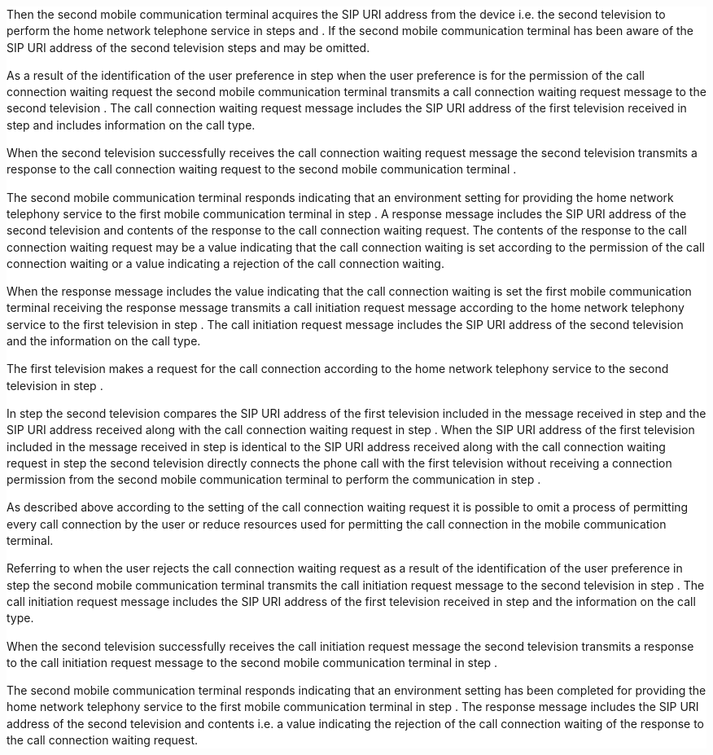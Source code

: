 Then the second mobile communication terminal acquires the SIP URI address from the device i.e. the second television to perform the home network telephone service in steps and . If the second mobile communication terminal has been aware of the SIP URI address of the second television steps and may be omitted.

As a result of the identification of the user preference in step when the user preference is for the permission of the call connection waiting request the second mobile communication terminal transmits a call connection waiting request message to the second television . The call connection waiting request message includes the SIP URI address of the first television received in step and includes information on the call type.

When the second television successfully receives the call connection waiting request message the second television transmits a response to the call connection waiting request to the second mobile communication terminal .

The second mobile communication terminal responds indicating that an environment setting for providing the home network telephony service to the first mobile communication terminal in step . A response message includes the SIP URI address of the second television and contents of the response to the call connection waiting request. The contents of the response to the call connection waiting request may be a value indicating that the call connection waiting is set according to the permission of the call connection waiting or a value indicating a rejection of the call connection waiting.

When the response message includes the value indicating that the call connection waiting is set the first mobile communication terminal receiving the response message transmits a call initiation request message according to the home network telephony service to the first television in step . The call initiation request message includes the SIP URI address of the second television and the information on the call type.

The first television makes a request for the call connection according to the home network telephony service to the second television in step .

In step the second television compares the SIP URI address of the first television included in the message received in step and the SIP URI address received along with the call connection waiting request in step . When the SIP URI address of the first television included in the message received in step is identical to the SIP URI address received along with the call connection waiting request in step the second television directly connects the phone call with the first television without receiving a connection permission from the second mobile communication terminal to perform the communication in step .

As described above according to the setting of the call connection waiting request it is possible to omit a process of permitting every call connection by the user or reduce resources used for permitting the call connection in the mobile communication terminal.

Referring to when the user rejects the call connection waiting request as a result of the identification of the user preference in step the second mobile communication terminal transmits the call initiation request message to the second television in step . The call initiation request message includes the SIP URI address of the first television received in step and the information on the call type.

When the second television successfully receives the call initiation request message the second television transmits a response to the call initiation request message to the second mobile communication terminal in step .

The second mobile communication terminal responds indicating that an environment setting has been completed for providing the home network telephony service to the first mobile communication terminal in step . The response message includes the SIP URI address of the second television and contents i.e. a value indicating the rejection of the call connection waiting of the response to the call connection waiting request.
